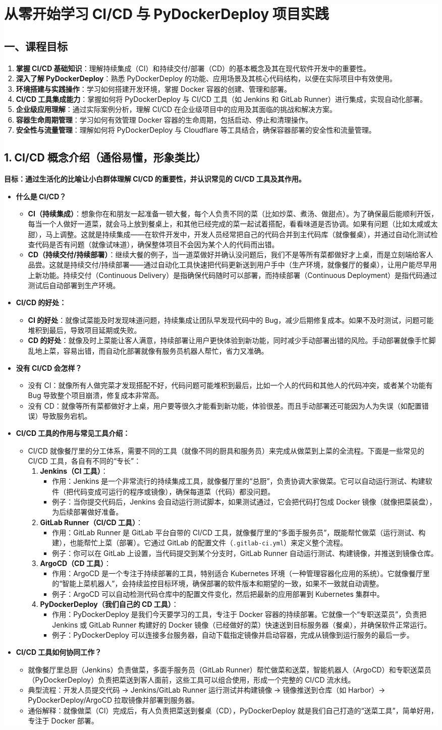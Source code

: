 # 从零开始学习 CI/CD 与 PyDockerDeploy 项目实践

## 一、课程目标
1. **掌握 CI/CD 基础知识**：理解持续集成（CI）和持续交付/部署（CD）的基本概念及其在现代软件开发中的重要性。
2. **深入了解 PyDockerDeploy**：熟悉 PyDockerDeploy 的功能、应用场景及其核心代码结构，以便在实际项目中有效使用。
3. **环境搭建与实践操作**：学习如何搭建开发环境，掌握 Docker 容器的创建、管理和部署。
4. **CI/CD 工具集成能力**：掌握如何将 PyDockerDeploy 与 CI/CD 工具（如 Jenkins 和 GitLab Runner）进行集成，实现自动化部署。
5. **企业级应用理解**：通过实际案例分析，理解 CI/CD 在企业级项目中的应用及其面临的挑战和解决方案。
6. **容器生命周期管理**：学习如何有效管理 Docker 容器的生命周期，包括启动、停止和清理操作。
7. **安全性与流量管理**：理解如何将 PyDockerDeploy 与 Cloudflare 等工具结合，确保容器部署的安全性和流量管理。



## 1. CI/CD 概念介绍（通俗易懂，形象类比）

**目标：通过生活化的比喻让小白群体理解 CI/CD 的重要性，并认识常见的 CI/CD 工具及其作用。**

- **什么是 CI/CD？**
  - **CI（持续集成）**：想象你在和朋友一起准备一顿大餐，每个人负责不同的菜（比如炒菜、煮汤、做甜点）。为了确保最后能顺利开饭，每当一个人做好一道菜，就会马上放到餐桌上，和其他已经完成的菜一起试着搭配，看看味道是否协调。如果有问题（比如太咸或太甜），马上调整。这就是持续集成——在软件开发中，开发人员经常把自己的代码合并到主代码库（就像餐桌），并通过自动化测试检查代码是否有问题（就像试味道），确保整体项目不会因为某个人的代码而出错。
  - **CD（持续交付/持续部署）**：继续大餐的例子，当一道菜做好并确认没问题后，我们不是等所有菜都做好才上桌，而是立刻端给客人品尝。这就是持续交付/持续部署——通过自动化工具快速把代码更新送到用户手中（生产环境，就像餐厅的餐桌），让用户能尽早用上新功能。持续交付（Continuous Delivery）是指确保代码随时可以部署，而持续部署（Continuous Deployment）是指代码通过测试后自动部署到生产环境。

- **CI/CD 的好处：**
  - **CI 的好处**：就像试菜能及时发现味道问题，持续集成让团队早发现代码中的 Bug，减少后期修复成本。如果不及时测试，问题可能堆积到最后，导致项目延期或失败。
  - **CD 的好处**：就像及时上菜能让客人满意，持续部署让用户更快体验到新功能，同时减少手动部署出错的风险。手动部署就像手忙脚乱地上菜，容易出错，而自动化部署就像有服务员机器人帮忙，省力又准确。

- **没有 CI/CD 会怎样？**
  - 没有 CI：就像所有人做完菜才发现搭配不好，代码问题可能堆积到最后，比如一个人的代码和其他人的代码冲突，或者某个功能有 Bug 导致整个项目崩溃，修复成本非常高。
  - 没有 CD：就像等所有菜都做好才上桌，用户要等很久才能看到新功能，体验很差。而且手动部署还可能因为人为失误（如配置错误）导致服务宕机。

- **CI/CD 工具的作用与常见工具介绍：**
  - CI/CD 就像餐厅里的分工体系，需要不同的工具（就像不同的厨具和服务员）来完成从做菜到上菜的全流程。下面是一些常见的 CI/CD 工具，各自有不同的“专长”：
    1. **Jenkins（CI 工具）**：
       - 作用：Jenkins 是一个非常流行的持续集成工具，就像餐厅里的“总厨”，负责协调大家做菜。它可以自动运行测试、构建软件（把代码变成可运行的程序或镜像），确保每道菜（代码）都没问题。
       - 例子：当你提交代码后，Jenkins 会自动运行测试脚本，如果测试通过，它会把代码打包成 Docker 镜像（就像把菜装盘），为后续部署做好准备。
    2. **GitLab Runner（CI/CD 工具）**：
       - 作用：GitLab Runner 是 GitLab 平台自带的 CI/CD 工具，就像餐厅里的“多面手服务员”，既能帮忙做菜（运行测试、构建），也能帮忙上菜（部署）。它通过 GitLab 的配置文件（`.gitlab-ci.yml`）来定义整个流程。
       - 例子：你可以在 GitLab 上设置，当代码提交到某个分支时，GitLab Runner 自动运行测试、构建镜像，并推送到镜像仓库。
    3. **ArgoCD（CD 工具）**：
       - 作用：ArgoCD 是一个专注于持续部署的工具，特别适合 Kubernetes 环境（一种管理容器化应用的系统）。它就像餐厅里的“智能上菜机器人”，会持续监控目标环境，确保部署的软件版本和期望的一致，如果不一致就自动调整。
       - 例子：ArgoCD 可以自动检测代码仓库中的配置文件变化，然后把最新的应用部署到 Kubernetes 集群中。
    4. **PyDockerDeploy（我们自己的 CD 工具）**：
       - 作用：PyDockerDeploy 是我们今天要学习的工具，专注于 Docker 容器的持续部署。它就像一个“专职送菜员”，负责把 Jenkins 或 GitLab Runner 构建好的 Docker 镜像（已经做好的菜）快速送到目标服务器（餐桌），并确保软件正常运行。
       - 例子：PyDockerDeploy 可以连接多台服务器，自动下载指定镜像并启动容器，完成从镜像到运行服务的最后一步。

- **CI/CD 工具如何协同工作？**
  - 就像餐厅里总厨（Jenkins）负责做菜，多面手服务员（GitLab Runner）帮忙做菜和送菜，智能机器人（ArgoCD）和专职送菜员（PyDockerDeploy）负责把菜送到客人面前，这些工具可以组合使用，形成一个完整的 CI/CD 流水线。
  - 典型流程：开发人员提交代码 → Jenkins/GitLab Runner 运行测试并构建镜像 → 镜像推送到仓库（如 Harbor）→ PyDockerDeploy/ArgoCD 拉取镜像并部署到服务器。
  - 通俗解释：就像做菜（CI）完成后，有人负责把菜送到餐桌（CD），PyDockerDeploy 就是我们自己打造的“送菜工具”，简单好用，专注于 Docker 部署。
